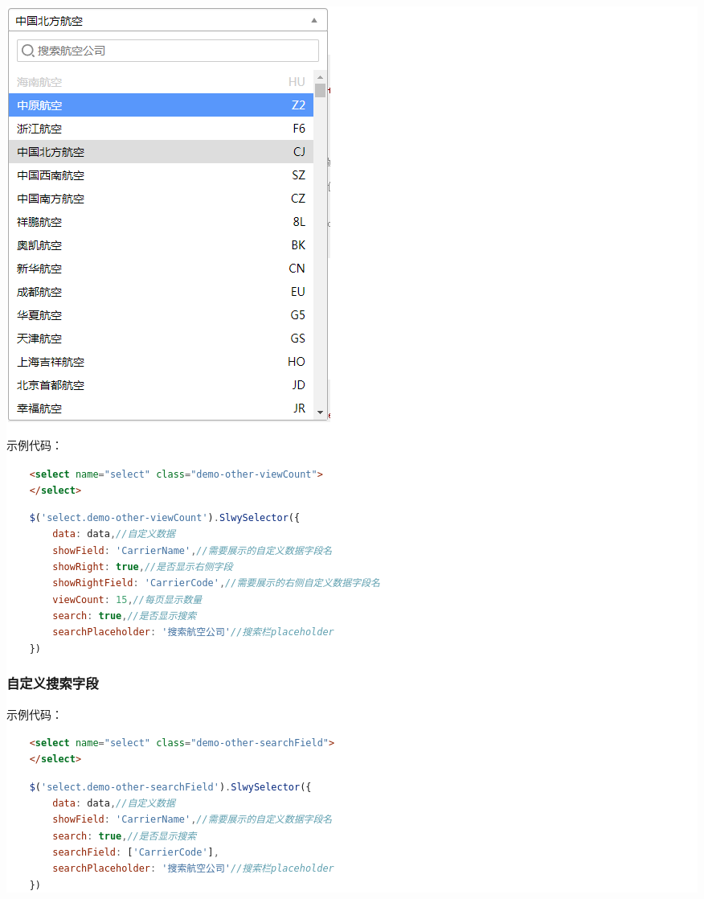 ![截图](./docs/imgs/slwy.selector-select-viewcount.png)

示例代码：

```html
    <select name="select" class="demo-other-viewCount">
    </select>
```
```js
    $('select.demo-other-viewCount').SlwySelector({
        data: data,//自定义数据
        showField: 'CarrierName',//需要展示的自定义数据字段名
        showRight: true,//是否显示右侧字段
        showRightField: 'CarrierCode',//需要展示的右侧自定义数据字段名
        viewCount: 15,//每页显示数量
        search: true,//是否显示搜索
        searchPlaceholder: '搜索航空公司'//搜索栏placeholder
    })
```

### 自定义搜索字段

示例代码：

```html
    <select name="select" class="demo-other-searchField">
    </select>
```
```js
    $('select.demo-other-searchField').SlwySelector({
        data: data,//自定义数据
        showField: 'CarrierName',//需要展示的自定义数据字段名
        search: true,//是否显示搜索
        searchField: ['CarrierCode'],
        searchPlaceholder: '搜索航空公司'//搜索栏placeholder
    })
```
